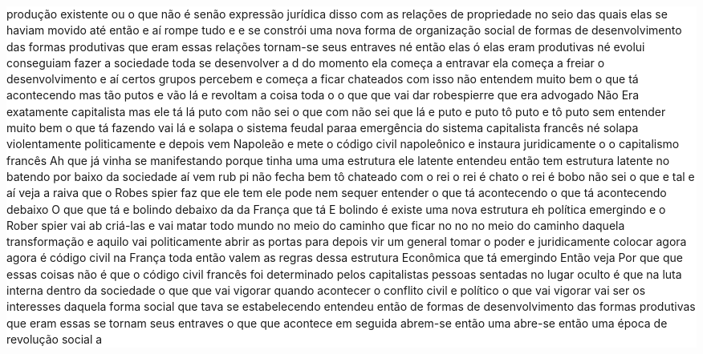 produção existente ou o que não é senão
expressão jurídica disso com as relações
de propriedade no seio das quais elas se
haviam movido até então e aí rompe tudo
e e se constrói uma nova forma de
organização social de formas de
desenvolvimento das formas produtivas
que eram essas relações tornam-se seus
entraves né então elas ó elas eram
produtivas né evolui conseguiam fazer a
sociedade toda se desenvolver a d do
momento ela começa a entravar ela começa
a freiar o desenvolvimento e aí certos
grupos percebem e começa a ficar
chateados com isso não entendem muito
bem o que tá acontecendo mas tão putos e
vão lá e revoltam a coisa toda o o que
que vai dar robespierre que era advogado
Não Era exatamente capitalista mas ele
tá lá puto com não sei o que com não sei
que lá e puto e puto tô puto e tô puto
sem entender muito bem o que tá fazendo
vai lá e solapa o sistema feudal paraa
emergência do sistema capitalista
francês né solapa violentamente
politicamente e depois vem Napoleão e
mete o código civil napoleônico e
instaura juridicamente o o capitalismo
francês Ah que já vinha se manifestando
porque tinha uma uma estrutura ele
latente entendeu então tem estrutura
latente no batendo por baixo da
sociedade aí vem rub pi não fecha bem tô
chateado com o rei o rei é chato o rei é
bobo não sei o que e tal e aí veja a
raiva que o Robes spier faz que ele tem
ele pode nem sequer entender o que tá
acontecendo o que tá acontecendo debaixo
O que que tá e bolindo debaixo da da
França que tá E bolindo é existe uma
nova estrutura eh política emergindo e o
Rober spier vai ab criá-las e vai matar
todo mundo no meio do caminho que ficar
no no no meio do caminho daquela
transformação e aquilo vai politicamente
abrir as portas para depois vir um
general tomar o poder e juridicamente
colocar agora agora é código civil na
França toda então valem as regras dessa
estrutura Econômica que tá emergindo
Então veja Por que que essas coisas não
é que o código civil francês foi
determinado pelos capitalistas pessoas
sentadas no lugar oculto é que na luta
interna dentro da sociedade o que que
vai vigorar quando acontecer o conflito
civil e político o que vai vigorar vai
ser os interesses daquela forma social
que tava se estabelecendo entendeu então
de formas de desenvolvimento das formas
produtivas que eram essas se tornam seus
entraves o que que acontece em seguida
abrem-se então uma abre-se então uma
época de revolução social a